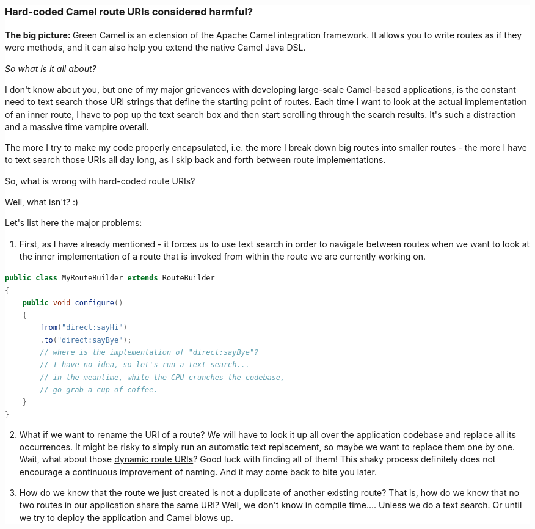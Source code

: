 <h3>Hard-coded Camel route URIs considered harmful?</h3>

<strong>The big picture: </strong>Green Camel is an extension of the Apache Camel integration framework. It allows you to write routes as if they were methods, and it can also help you extend the native Camel Java DSL.

<em>So what is it all about?</em>

I don't know about you, but one of my major grievances with developing large-scale Camel-based applications, is the constant need to text search those URI strings that define the starting point of routes. Each time I want to look at the actual implementation of an inner route, I have to pop up the text search box and then start scrolling through the search results. It's such a distraction and a massive time vampire overall.

The more I try to make my code properly encapsulated, i.e. the more I break down big routes into smaller routes - the more I have to text search those URIs all day long, as I skip back and forth between route implementations.

So, what is wrong with hard-coded route URIs?

Well, what isn't? :)

Let's list here the major problems:

1. First, as I have already mentioned - it forces us to use text search in order to navigate between routes when we want to look at the inner implementation of a route that is invoked from within the route we are currently working on.

```java
public class MyRouteBuilder extends RouteBuilder
{
    public void configure()
    {
        from("direct:sayHi")
        .to("direct:sayBye");
        // where is the implementation of "direct:sayBye"?
        // I have no idea, so let's run a text search...
        // in the meantime, while the CPU crunches the codebase,
        // go grab a cup of coffee.
    }
}
```

2. What if we want to rename the URI of a route? We will have to look it up all over the application codebase and replace all its occurrences. It might be risky to simply run an automatic text replacement, so maybe we want to replace them one by one.
Wait, what about those <a href="http://camel.apache.org/how-to-use-a-dynamic-uri-in-to.html" target="_blank" rel="noopener">dynamic route URIs</a>? Good luck with finding all of them!
This shaky process definitely does not encourage a continuous improvement of naming. And it may come back to <a href="http://www.itiseezee.com/?p=83" target="_blank" rel="noopener">bite you later</a>.

3. How do we know that the route we just created is not a duplicate of another existing route? That is, how do we know that no two routes in our application share the same URI? Well, we don't know in compile time.... Unless we do a text search. Or until we try to deploy the application and Camel blows up.
